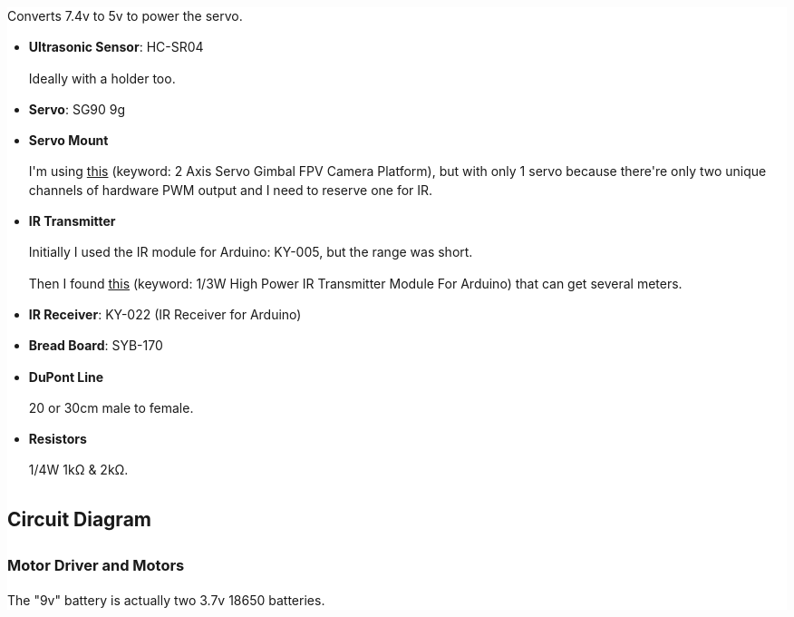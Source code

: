   Converts 7.4v to 5v to power the servo.

* **Ultrasonic Sensor**: HC-SR04

  Ideally with a holder too.

* **Servo**: SG90 9g

* **Servo Mount**

  I'm using [this](https://item.taobao.com/item.htm?id=531675916868) (keyword: 2 Axis Servo Gimbal FPV Camera Platform), but with only 1 servo because there're only two unique channels of hardware PWM output and I need to reserve one for IR.

* **IR Transmitter**

  Initially I used the IR module for Arduino: KY-005, but the range was short.

  Then I found [this](https://item.taobao.com/item.htm?id=38698599143) (keyword: 1/3W High Power
IR Transmitter Module For Arduino) that can get several meters.

* **IR Receiver**: KY-022 (IR Receiver for Arduino)

* **Bread Board**: SYB-170

* **DuPont Line**

  20 or 30cm male to female.

* **Resistors**

  1/4W 1kΩ & 2kΩ.

## Circuit Diagram

### Motor Driver and Motors

The "9v" battery is actually two 3.7v 18650 batteries.
